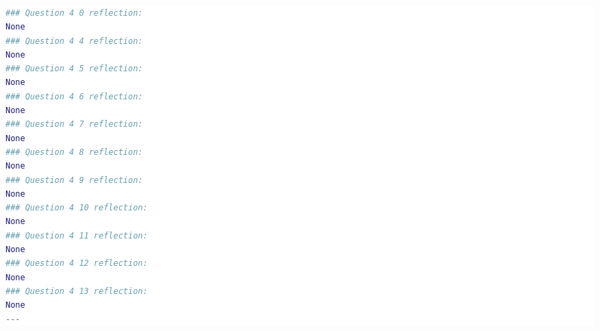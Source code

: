 ```python
### Question 4 0 reflection:
None
### Question 4 4 reflection:
None
### Question 4 5 reflection:
None
### Question 4 6 reflection:
None
### Question 4 7 reflection:
None
### Question 4 8 reflection:
None
### Question 4 9 reflection:
None
### Question 4 10 reflection:
None
### Question 4 11 reflection:
None
### Question 4 12 reflection:
None
### Question 4 13 reflection:
None
---
